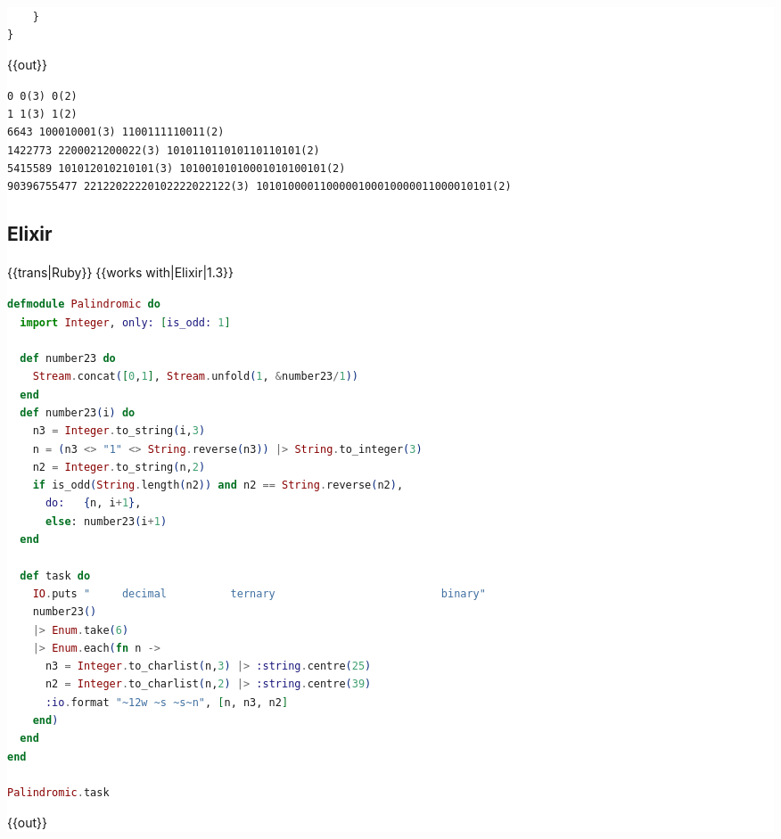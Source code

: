 ```d
    }
}
```

{{out}}

```txt
0 0(3) 0(2)
1 1(3) 1(2)
6643 100010001(3) 1100111110011(2)
1422773 2200021200022(3) 101011011010110110101(2)
5415589 101012010210101(3) 10100101010001010100101(2)
90396755477 22122022220102222022122(3) 1010100001100000100010000011000010101(2)
```



## Elixir

{{trans|Ruby}}
{{works with|Elixir|1.3}}

```elixir
defmodule Palindromic do
  import Integer, only: [is_odd: 1]

  def number23 do
    Stream.concat([0,1], Stream.unfold(1, &number23/1))
  end
  def number23(i) do
    n3 = Integer.to_string(i,3)
    n = (n3 <> "1" <> String.reverse(n3)) |> String.to_integer(3)
    n2 = Integer.to_string(n,2)
    if is_odd(String.length(n2)) and n2 == String.reverse(n2),
      do:   {n, i+1},
      else: number23(i+1)
  end

  def task do
    IO.puts "     decimal          ternary                          binary"
    number23()
    |> Enum.take(6)
    |> Enum.each(fn n ->
      n3 = Integer.to_charlist(n,3) |> :string.centre(25)
      n2 = Integer.to_charlist(n,2) |> :string.centre(39)
      :io.format "~12w ~s ~s~n", [n, n3, n2]
    end)
  end
end

Palindromic.task
```

{{out}}
